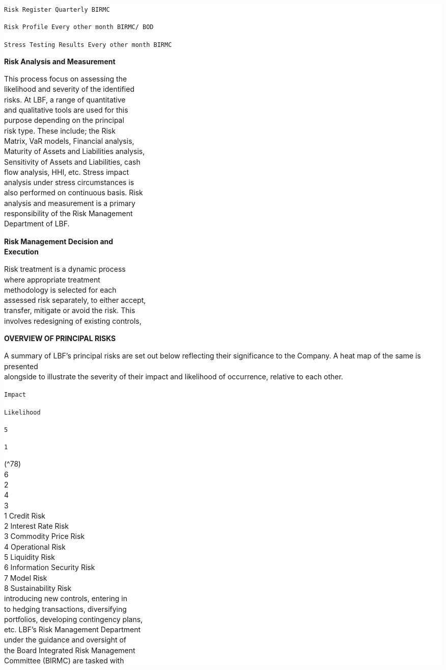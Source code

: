 </code></pre>
<pre><code>Risk Register Quarterly BIRMC
</code></pre>
<pre><code>Risk Profile Every other month BIRMC/ BOD
</code></pre>
<pre><code>Stress Testing Results Every other month BIRMC
</code></pre>
<p><strong>Risk Analysis and Measurement</strong></p>
<p>This process focus on assessing the<br>
likelihood and severity of the identified<br>
risks. At LBF, a range of quantitative<br>
and qualitative tools are used for this<br>
purpose depending on the principal<br>
risk type. These include; the Risk<br>
Matrix, VaR models, Financial analysis,<br>
Maturity of Assets and Liabilities analysis,<br>
Sensitivity of Assets and Liabilities, cash<br>
flow analysis, HHI, etc. Stress impact<br>
analysis under stress circumstances is<br>
also performed on continuous basis. Risk<br>
analysis and measurement is a primary<br>
responsibility of the Risk Management<br>
Department of LBF.</p>
<p><strong>Risk Management Decision and<br>
Execution</strong></p>
<p>Risk treatment is a dynamic process<br>
where appropriate treatment<br>
methodology is selected for each<br>
assessed risk separately, to either accept,<br>
transfer, mitigate or avoid the risk. This<br>
involves redesigning of existing controls,</p>
<p><strong>OVERVIEW OF PRINCIPAL RISKS</strong></p>
<p>A summary of LBF’s principal risks are set out below reflecting their significance to the Company. A heat map of the same is presented<br>
alongside to illustrate the severity of their impact and likelihood of occurrence, relative to each other.</p>
<pre><code>Impact
</code></pre>
<pre><code>Likelihood
</code></pre>
<pre><code>5
</code></pre>
<pre><code>1
</code></pre>
<p>(^78)<br>
6<br>
2<br>
4<br>
3<br>
1 Credit Risk<br>
2 Interest Rate Risk<br>
3 Commodity Price Risk<br>
4 Operational Risk<br>
5 Liquidity Risk<br>
6 Information Security Risk<br>
7 Model Risk<br>
8 Sustainability Risk<br>
introducing new controls, entering in<br>
to hedging transactions, diversifying<br>
portfolios, developing contingency plans,<br>
etc. LBF’s Risk Management Department<br>
under the guidance and oversight of<br>
the Board Integrated Risk Management<br>
Committee (BIRMC) are tasked with<br>